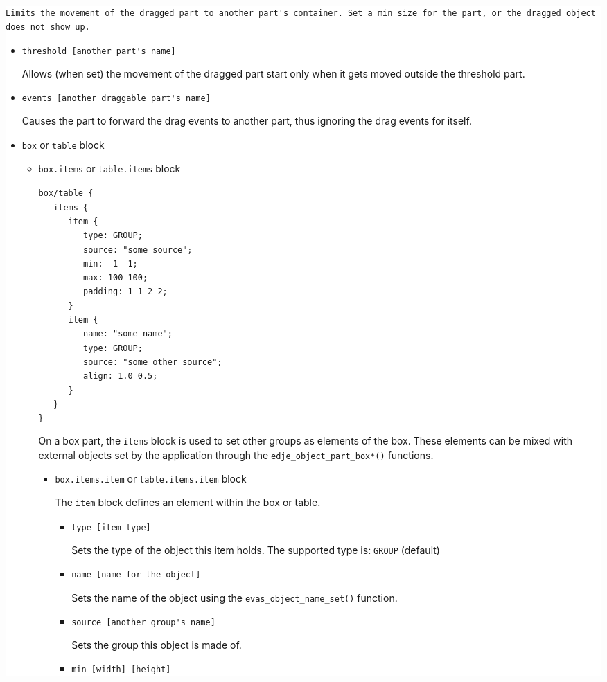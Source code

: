     Limits the movement of the dragged part to another part's container. Set a min size for the part, or the dragged object does not show up.

  - `threshold [another part's name]`

    Allows (when set) the movement of the dragged part start only when it gets moved outside the threshold part.

  - `events [another draggable part's name]`

    Causes the part to forward the drag events to another part, thus ignoring the drag events for itself.

- `box` or `table` block

  - `box.items` or `table.items` block

    ```
    box/table {
       items {
          item {
             type: GROUP;
             source: "some source";
             min: -1 -1;
             max: 100 100;
             padding: 1 1 2 2;
          }
          item {
             name: "some name";
             type: GROUP;
             source: "some other source";
             align: 1.0 0.5;
          }
       }
    }
    ```

    On a box part, the `items` block is used to set other groups as elements of the box. These elements can be mixed with external objects set by the application through the `edje_object_part_box*()` functions.

    - `box.items.item` or `table.items.item` block

      The `item` block defines an element within the box or table.

      - `type [item type]`

        Sets the type of the object this item holds. The supported type is:		`GROUP` (default)	

      - `name [name for the object]`

        Sets the name of the object using the `evas_object_name_set()` function.

      - `source [another group's name]`

        Sets the group this object is made of.

      - `min [width] [height]`
